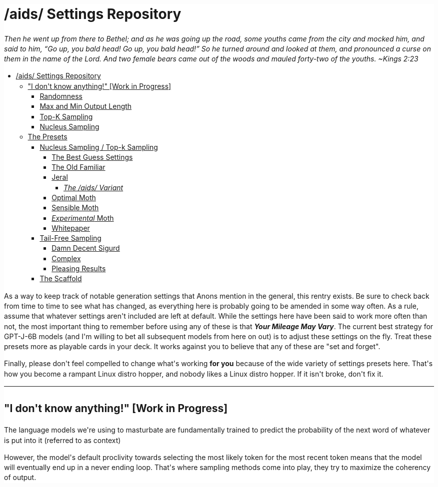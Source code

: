 # /aids/ Settings Repository

*Then he went up from there to Bethel; and as he was going up the road, some youths came from the city and mocked him, and said to him, “Go up, you bald head! Go up, you bald head!” So he turned around and looked at them, and pronounced a curse on them in the name of the Lord. And two female bears came out of the woods and mauled forty-two of the youths.*
*~Kings 2:23*

- [/aids/ Settings Repository](#aids-settings-repository)
  - ["I don't know anything!" [Work in Progress]](#i-dont-know-anything-work-in-progress)
    - [Randomness](#randomness)
    - [Max and Min Output Length](#max-and-min-output-length)
    - [Top-K Sampling](#top-k-sampling)
    - [Nucleus Sampling](#nucleus-sampling)
  - [The Presets](#the-presets)
    - [Nucleus Sampling / Top-k Sampling](#nucleus-sampling--top-k-sampling)
      - [The Best Guess Settings](#the-best-guess-settings)
      - [The Old Familiar](#the-old-familiar)
      - [Jeral](#jeral)
        - [*The /aids/ Variant*](#the-aids-variant)
      - [Optimal Moth](#optimal-moth)
      - [Sensible Moth](#sensible-moth)
      - [*Experimental* Moth](#experimental-moth)
      - [Whitepaper](#whitepaper)
    - [Tail-Free Sampling](#tail-free-sampling)
      - [Damn Decent Sigurd](#damn-decent-sigurd)
      - [Complex](#complex)
      - [Pleasing Results](#pleasing-results)
    - [The Scaffold](#the-scaffold)

As a way to keep track of notable generation settings that Anons mention in the general, this rentry exists. Be sure to check back from time to time to see what has changed, as everything here is probably going to be amended in some way often. As a rule, assume that whatever settings aren't included are left at default. While the settings here have been said to work more often than not, the most important thing to remember before using any of these is that ***Your Mileage May Vary***. The current best strategy for GPT-J-6B models (and I'm willing to bet all subsequent models from here on out) is to adjust these settings on the fly. Treat these presets more as playable cards in your deck. It works against you to believe that any of these are "set and forget".

Finally, please don't feel compelled to change what's working **for you** because of the wide variety of settings presets here. That's how you become a rampant Linux distro hopper, and nobody likes a Linux distro hopper. If it isn't broke, don't fix it.
***

## "I don't know anything!" [Work in Progress]

The language models we're using to masturbate are fundamentally trained to predict the probability of the next word of whatever is put into it (referred to as context)

However, the model's default proclivity towards selecting the most likely token for the most recent token means that the model will eventually end up in a never ending loop. That's where sampling methods come into play, they try to maximize the coherency of output.
